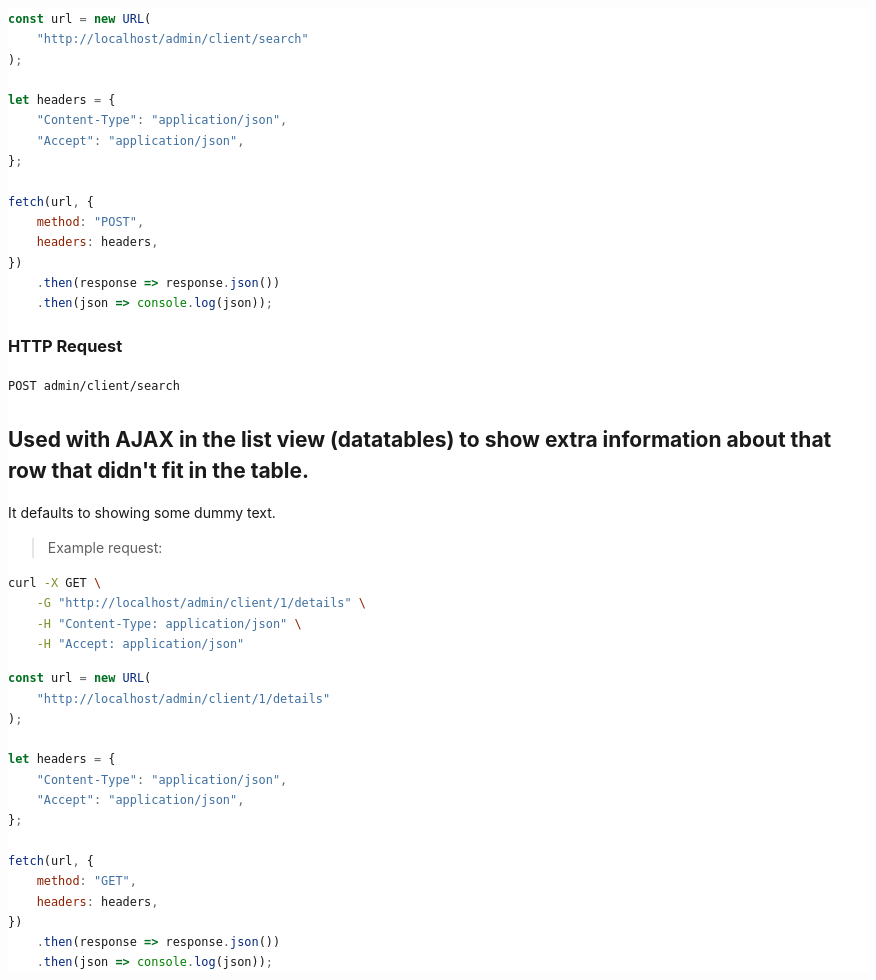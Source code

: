 ```javascript
const url = new URL(
    "http://localhost/admin/client/search"
);

let headers = {
    "Content-Type": "application/json",
    "Accept": "application/json",
};

fetch(url, {
    method: "POST",
    headers: headers,
})
    .then(response => response.json())
    .then(json => console.log(json));
```



### HTTP Request
`POST admin/client/search`





## Used with AJAX in the list view (datatables) to show extra information about that row that didn&#039;t fit in the table.

It defaults to showing some dummy text.

> Example request:

```bash
curl -X GET \
    -G "http://localhost/admin/client/1/details" \
    -H "Content-Type: application/json" \
    -H "Accept: application/json"
```

```javascript
const url = new URL(
    "http://localhost/admin/client/1/details"
);

let headers = {
    "Content-Type": "application/json",
    "Accept": "application/json",
};

fetch(url, {
    method: "GET",
    headers: headers,
})
    .then(response => response.json())
    .then(json => console.log(json));
```
